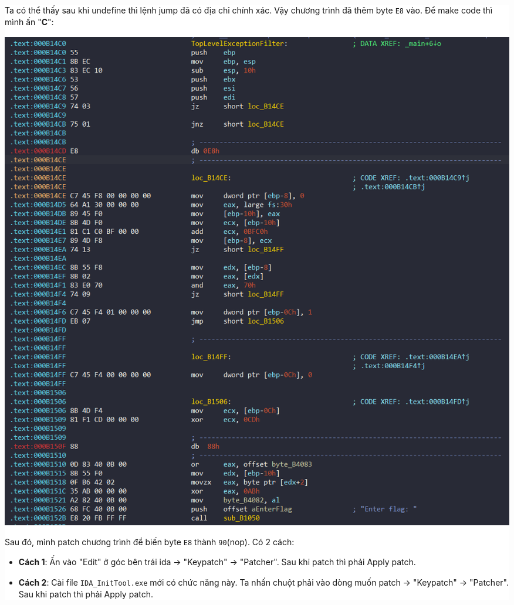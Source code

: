 Ta có thể thấy sau khi undefine thì lệnh jump đã có địa chỉ chính xác. Vậy chương trình đã thêm byte `E8` vào. Để make code thì mình ấn "**C**":

![](./img/C.png)

Sau đó, mình patch chương trình để biến byte `E8` thành `90`(nop). Có 2 cách:
 
 - **Cách 1**: Ấn vào "Edit" ở góc bên trái ida -> "Keypatch" -> "Patcher". Sau khi patch thì phải Apply patch.

 - **Cách 2**: Cài file `IDA_InitTool.exe` mới có chức năng này. Ta nhấn chuột phải vào dòng muốn patch -> "Keypatch" -> "Patcher". Sau khi patch thì phải Apply patch. 
